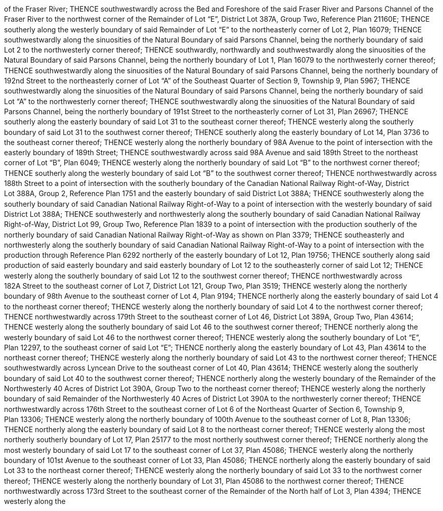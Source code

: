 of the Fraser River; THENCE southwestwardly across the Bed and Foreshore of the said Fraser River and Parsons Channel of the Fraser River to the northwest corner of the Remainder of Lot “E”, District Lot 387A, Group Two, Reference Plan 21160E; THENCE southerly along the westerly boundary of said Remainder of Lot “E” to the northeasterly corner of Lot 2, Plan 16079; THENCE southwestwardly along the sinuosities of the Natural Boundary of said Parsons Channel, being the northerly boundary of said Lot 2 to the northwesterly corner thereof; THENCE southwardly, northwardly and southwestwardly along the sinuosities of the Natural Boundary of said Parsons Channel, being the northerly boundary of Lot 1, Plan 16079 to the northwesterly corner thereof; THENCE southwestwardly along the sinuosities of the Natural Boundary of said Parsons Channel, being the northerly boundary of 192nd Street to the northeasterly corner of Lot “A” of the Southeast Quarter of Section 9, Township 9, Plan 5967; THENCE southwestwardly along the sinuosities of the Natural Boundary of said Parsons Channel, being the northerly boundary of said Lot “A” to the northwesterly corner thereof; THENCE southwestwardly along the sinuosities of the Natural Boundary of said Parsons Channel, being the northerly boundary of 191st Street to the northeasterly corner of Lot 31, Plan 26967; THENCE southerly along the easterly boundary of said Lot 31 to the southeast corner thereof; THENCE westerly along the southerly boundary of said Lot 31 to the southwest corner thereof; THENCE southerly along the easterly boundary of Lot 14, Plan 3736 to the southeast corner thereof; THENCE westerly along the northerly boundary of 98A Avenue to the point of intersection with the easterly boundary of 189th Street; THENCE southwestwardly across said 98A Avenue and said 189th Street to the northeast corner of Lot “B”, Plan 6049; THENCE westerly along the northerly boundary of said Lot “B” to the northwest corner thereof; THENCE southerly along the westerly boundary of said Lot “B” to the southwest corner thereof; THENCE northwestwardly across 188th Street to a point of intersection with the southerly boundary of the Canadian National Railway Right-of-Way, District Lot 388A, Group 2, Reference Plan 1751 and the easterly boundary of said District Lot 388A; THENCE southwesterly along the southerly boundary of said Canadian National Railway Right-of-Way to a point of intersection with the westerly boundary of said District Lot 388A; THENCE southwesterly and northwesterly along the southerly boundary of said Canadian National Railway Right-of-Way, District Lot 99, Group Two, Reference Plan 1839 to a point of intersection with the production southerly of the northerly boundary of said Canadian National Railway Right-of-Way as shown on Plan 3379; THENCE southeasterly and northwesterly along the southerly boundary of said Canadian National Railway Right-of-Way to a point of intersection with the production through Reference Plan 6292 northerly of the easterly boundary of Lot 12, Plan 19756; THENCE southerly along said production of said easterly boundary and said easterly boundary of Lot 12 to the southeasterly corner of said Lot 12; THENCE westerly along the southerly boundary of said Lot 12 to the southwest corner thereof; THENCE northwestwardly across 182A Street to the southeast corner of Lot 7, District Lot 121, Group Two, Plan 3519; THENCE westerly along the northerly boundary of 98th Avenue to the southeast corner of Lot 4, Plan 9194; THENCE northerly along the easterly boundary of said Lot 4 to the northeast corner thereof; THENCE westerly along the northerly boundary of said Lot 4 to the northwest corner thereof; THENCE northwestwardly across 179th Street to the southeast corner of Lot 46, District Lot 389A, Group Two, Plan 43614; THENCE westerly along the southerly boundary of said Lot 46 to the southwest corner thereof; THENCE northerly along the westerly boundary of said Lot 46 to the northwest corner thereof; THENCE westerly along the southerly boundary of Lot “E”, Plan 12297, to the southeast corner of said Lot “E”; THENCE northerly along the easterly boundary of Lot 43, Plan 43614 to the northeast corner thereof; THENCE westerly along the northerly boundary of said Lot 43 to the northwest corner thereof; THENCE southwestwardly across Lyncean Drive to the southeast corner of Lot 40, Plan 43614; THENCE westerly along the southerly boundary of said Lot 40 to the southwest corner thereof; THENCE northerly along the westerly boundary of the Remainder of the Northwesterly 40 Acres of District Lot 390A, Group Two to the northeast corner thereof; THENCE westerly along the northerly boundary of said Remainder of the Northwesterly 40 Acres of District Lot 390A to the northwesterly corner thereof; THENCE northwestwardly across 176th Street to the southeast corner of Lot 6 of the Northeast Quarter of Section 6, Township 9, Plan 13306; THENCE westerly along the northerly boundary of 100th Avenue to the southeast corner of Lot 8, Plan 13306; THENCE northerly along the easterly boundary of said Lot 8 to the northeast corner thereof; THENCE westerly along the most northerly southerly boundary of Lot 17, Plan 25177 to the most northerly southwest corner thereof; THENCE northerly along the most westerly boundary of said Lot 17 to the southeast corner of Lot 37, Plan 45086; THENCE westerly along the northerly boundary of 101st Avenue to the southeast corner of Lot 33, Plan 45086; THENCE northerly along the easterly boundary of said Lot 33 to the northeast corner thereof; THENCE westerly along the northerly boundary of said Lot 33 to the northwest corner thereof; THENCE westerly along the northerly boundary of Lot 31, Plan 45086 to the northwest corner thereof; THENCE northwestwardly across 173rd Street to the southeast corner of the Remainder of the North half of Lot 3, Plan 4394; THENCE westerly along the